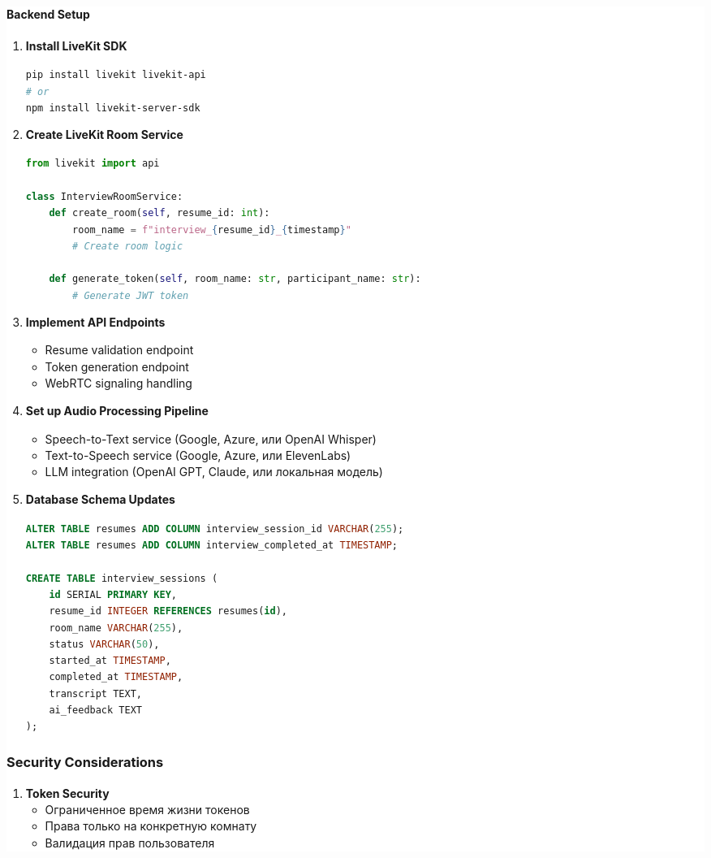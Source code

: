 #### Backend Setup
1. **Install LiveKit SDK**
   ```bash
   pip install livekit livekit-api
   # or
   npm install livekit-server-sdk
   ```

2. **Create LiveKit Room Service**
   ```python
   from livekit import api
   
   class InterviewRoomService:
       def create_room(self, resume_id: int):
           room_name = f"interview_{resume_id}_{timestamp}"
           # Create room logic
           
       def generate_token(self, room_name: str, participant_name: str):
           # Generate JWT token
   ```

3. **Implement API Endpoints**
   - Resume validation endpoint
   - Token generation endpoint
   - WebRTC signaling handling

4. **Set up Audio Processing Pipeline**
   - Speech-to-Text service (Google, Azure, или OpenAI Whisper)
   - Text-to-Speech service (Google, Azure, или ElevenLabs)
   - LLM integration (OpenAI GPT, Claude, или локальная модель)

5. **Database Schema Updates**
   ```sql
   ALTER TABLE resumes ADD COLUMN interview_session_id VARCHAR(255);
   ALTER TABLE resumes ADD COLUMN interview_completed_at TIMESTAMP;
   
   CREATE TABLE interview_sessions (
       id SERIAL PRIMARY KEY,
       resume_id INTEGER REFERENCES resumes(id),
       room_name VARCHAR(255),
       status VARCHAR(50),
       started_at TIMESTAMP,
       completed_at TIMESTAMP,
       transcript TEXT,
       ai_feedback TEXT
   );
   ```

### Security Considerations

1. **Token Security**
   - Ограниченное время жизни токенов
   - Права только на конкретную комнату
   - Валидация прав пользователя
